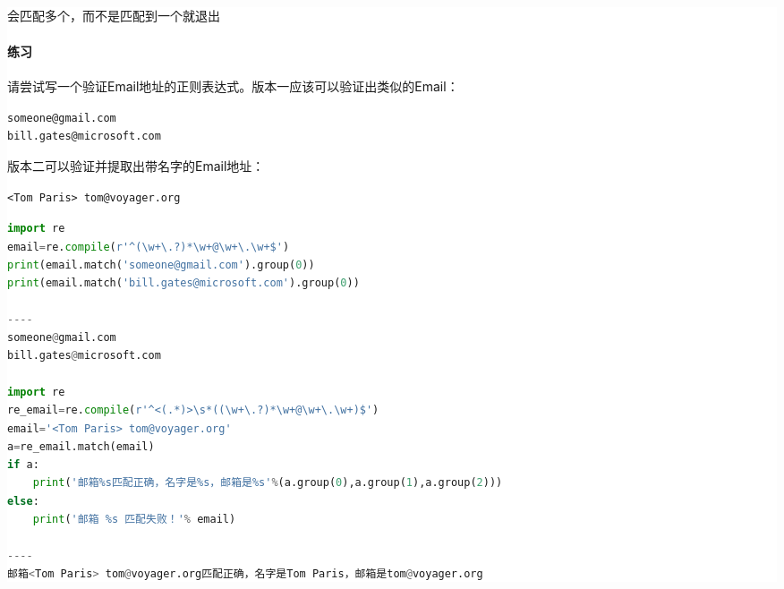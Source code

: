 

会匹配多个，而不是匹配到一个就退出



#### 练习

请尝试写一个验证Email地址的正则表达式。版本一应该可以验证出类似的Email：

```
someone@gmail.com
bill.gates@microsoft.com
```

版本二可以验证并提取出带名字的Email地址：

```
<Tom Paris> tom@voyager.org
```

```python
import re
email=re.compile(r'^(\w+\.?)*\w+@\w+\.\w+$')
print(email.match('someone@gmail.com').group(0))
print(email.match('bill.gates@microsoft.com').group(0))

----
someone@gmail.com
bill.gates@microsoft.com

import re
re_email=re.compile(r'^<(.*)>\s*((\w+\.?)*\w+@\w+\.\w+)$')
email='<Tom Paris> tom@voyager.org'
a=re_email.match(email)
if a:
    print('邮箱%s匹配正确，名字是%s，邮箱是%s'%(a.group(0),a.group(1),a.group(2)))
else:
    print('邮箱 %s 匹配失败！'% email)
    
----
邮箱<Tom Paris> tom@voyager.org匹配正确，名字是Tom Paris，邮箱是tom@voyager.org
```

